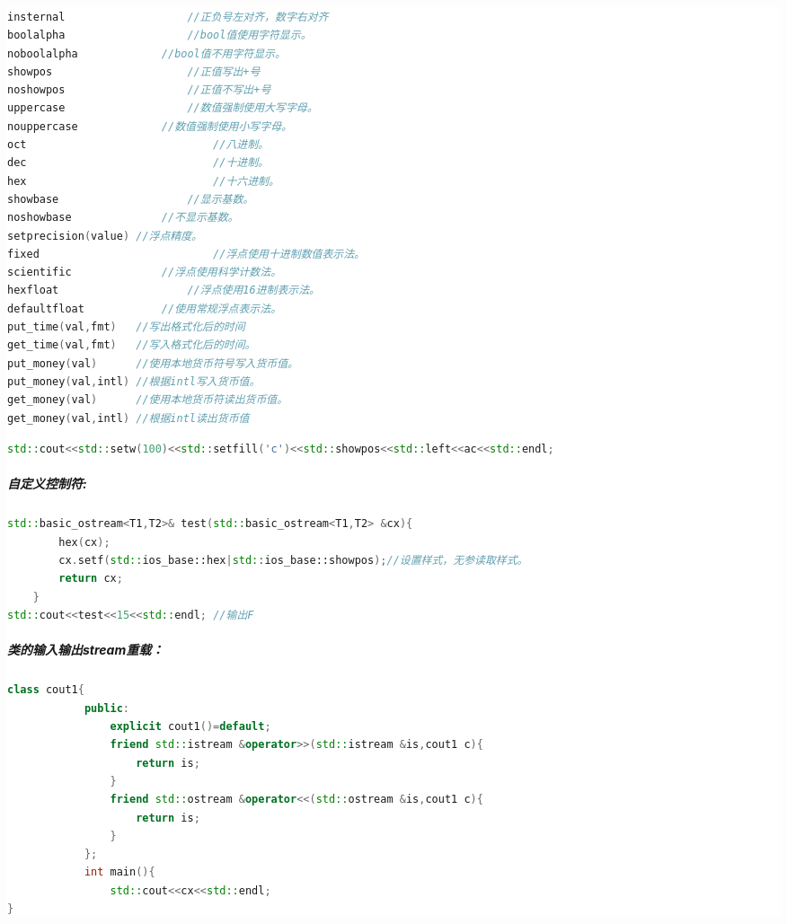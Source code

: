 ```c++
insternal					//正负号左对齐，数字右对齐
boolalpha					//bool值使用字符显示。
noboolalpha				//bool值不用字符显示。
showpos						//正值写出+号
noshowpos					//正值不写出+号
uppercase					//数值强制使用大写字母。
nouppercase				//数值强制使用小写字母。
oct								//八进制。
dec								//十进制。
hex								//十六进制。
showbase					//显示基数。
noshowbase				//不显示基数。
setprecision(value)	//浮点精度。
fixed							//浮点使用十进制数值表示法。
scientific				//浮点使用科学计数法。
hexfloat					//浮点使用16进制表示法。
defaultfloat			//使用常规浮点表示法。
put_time(val,fmt)	//写出格式化后的时间
get_time(val,fmt)	//写入格式化后的时间。
put_money(val)		//使用本地货币符号写入货币值。
put_money(val,intl) //根据intl写入货币值。
get_money(val)		//使用本地货币符读出货币值。
get_money(val,intl) //根据intl读出货币值
```

```c++
std::cout<<std::setw(100)<<std::setfill('c')<<std::showpos<<std::left<<ac<<std::endl;
```

##### 自定义控制符:

```c++
std::basic_ostream<T1,T2>& test(std::basic_ostream<T1,T2> &cx){
		hex(cx);
		cx.setf(std::ios_base::hex|std::ios_base::showpos);//设置样式，无参读取样式。
		return cx;
	}
std::cout<<test<<15<<std::endl; //输出F
```

##### 类的输入输出stream重载：

```c++
class cout1{
			public:
				explicit cout1()=default;
				friend std::istream &operator>>(std::istream &is,cout1 c){
					return is;
				}
				friend std::ostream &operator<<(std::ostream &is,cout1 c){
					return is;
				}
			};
			int main(){
				std::cout<<cx<<std::endl;
}
```
